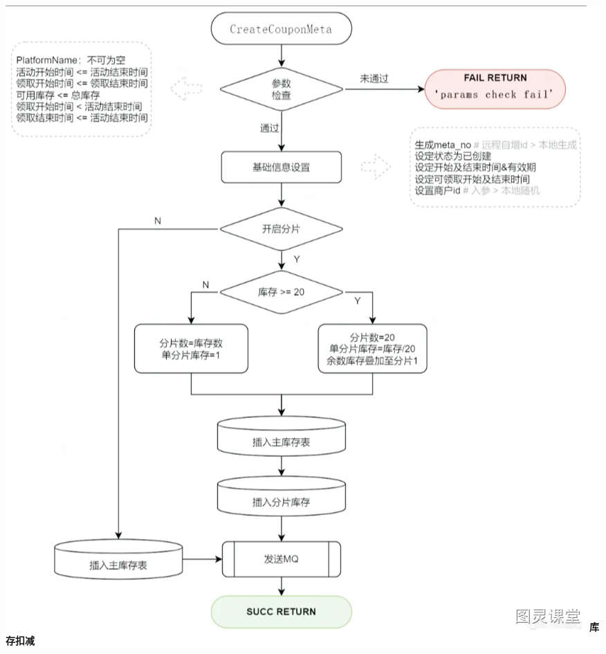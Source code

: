 ![image.png](./img/o-T3D0zp97ArHutX/1720593617658-e531d87d-306c-487f-8ef9-4f5d5ce57c56-213640.png)
**库存扣减**